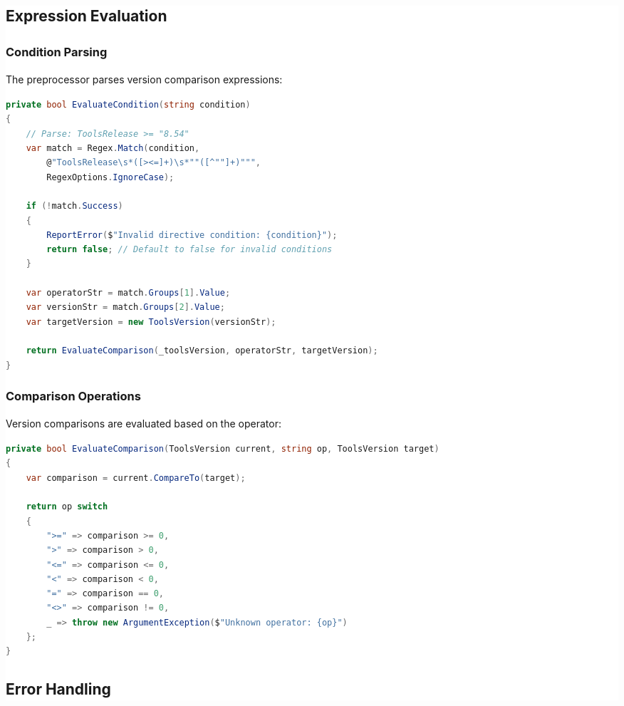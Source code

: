## Expression Evaluation

### Condition Parsing

The preprocessor parses version comparison expressions:

```csharp
private bool EvaluateCondition(string condition)
{
    // Parse: ToolsRelease >= "8.54"
    var match = Regex.Match(condition, 
        @"ToolsRelease\s*([><=]+)\s*""([^""]+)""", 
        RegexOptions.IgnoreCase);
    
    if (!match.Success)
    {
        ReportError($"Invalid directive condition: {condition}");
        return false; // Default to false for invalid conditions
    }
    
    var operatorStr = match.Groups[1].Value;
    var versionStr = match.Groups[2].Value;
    var targetVersion = new ToolsVersion(versionStr);
    
    return EvaluateComparison(_toolsVersion, operatorStr, targetVersion);
}
```

### Comparison Operations

Version comparisons are evaluated based on the operator:

```csharp
private bool EvaluateComparison(ToolsVersion current, string op, ToolsVersion target)
{
    var comparison = current.CompareTo(target);
    
    return op switch
    {
        ">=" => comparison >= 0,
        ">" => comparison > 0,
        "<=" => comparison <= 0,
        "<" => comparison < 0,
        "=" => comparison == 0,
        "<>" => comparison != 0,
        _ => throw new ArgumentException($"Unknown operator: {op}")
    };
}
```

## Error Handling
